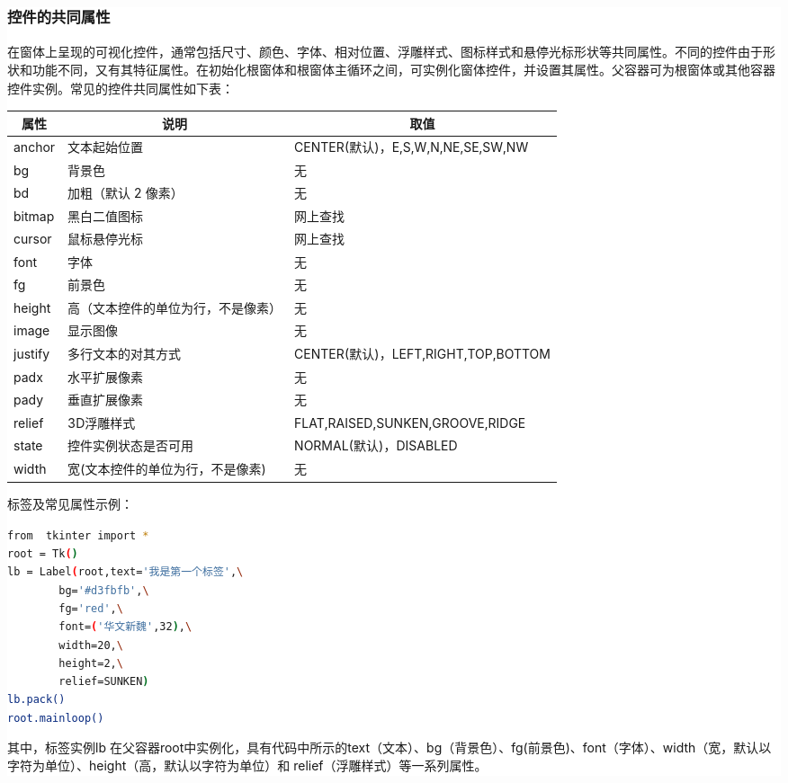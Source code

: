 ### 控件的共同属性

在窗体上呈现的可视化控件，通常包括尺寸、颜色、字体、相对位置、浮雕样式、图标样式和悬停光标形状等共同属性。不同的控件由于形状和功能不同，又有其特征属性。在初始化根窗体和根窗体主循环之间，可实例化窗体控件，并设置其属性。父容器可为根窗体或其他容器控件实例。常见的控件共同属性如下表：

| 属性    | 说明                               | 取值                                |
| ------- | ---------------------------------- | ----------------------------------- |
| anchor  | 文本起始位置                       | CENTER(默认)，E,S,W,N,NE,SE,SW,NW   |
| bg      | 背景色                             | 无                                  |
| bd      | 加粗（默认 2 像素）                | 无                                  |
| bitmap  | 黑白二值图标                       | 网上查找                            |
| cursor  | 鼠标悬停光标                       | 网上查找                            |
| font    | 字体                               | 无                                  |
| fg      | 前景色                             | 无                                  |
| height  | 高（文本控件的单位为行，不是像素） | 无                                  |
| image   | 显示图像                           | 无                                  |
| justify | 多行文本的对其方式                 | CENTER(默认)，LEFT,RIGHT,TOP,BOTTOM |
| padx    | 水平扩展像素                       | 无                                  |
| pady    | 垂直扩展像素                       | 无                                  |
| relief  | 3D浮雕样式                         | FLAT,RAISED,SUNKEN,GROOVE,RIDGE     |
| state   | 控件实例状态是否可用               | NORMAL(默认)，DISABLED              |
| width   | 宽(文本控件的单位为行，不是像素)   | 无                                  |



标签及常见属性示例：

```bash
from  tkinter import *
root = Tk()
lb = Label(root,text='我是第一个标签',\
        bg='#d3fbfb',\
        fg='red',\
        font=('华文新魏',32),\
        width=20,\
        height=2,\
        relief=SUNKEN)
lb.pack()
root.mainloop()
```



其中，标签实例lb 在父容器root中实例化，具有代码中所示的text（文本）、bg（背景色）、fg(前景色)、font（字体）、width（宽，默认以字符为单位）、height（高，默认以字符为单位）和 relief（浮雕样式）等一系列属性。
